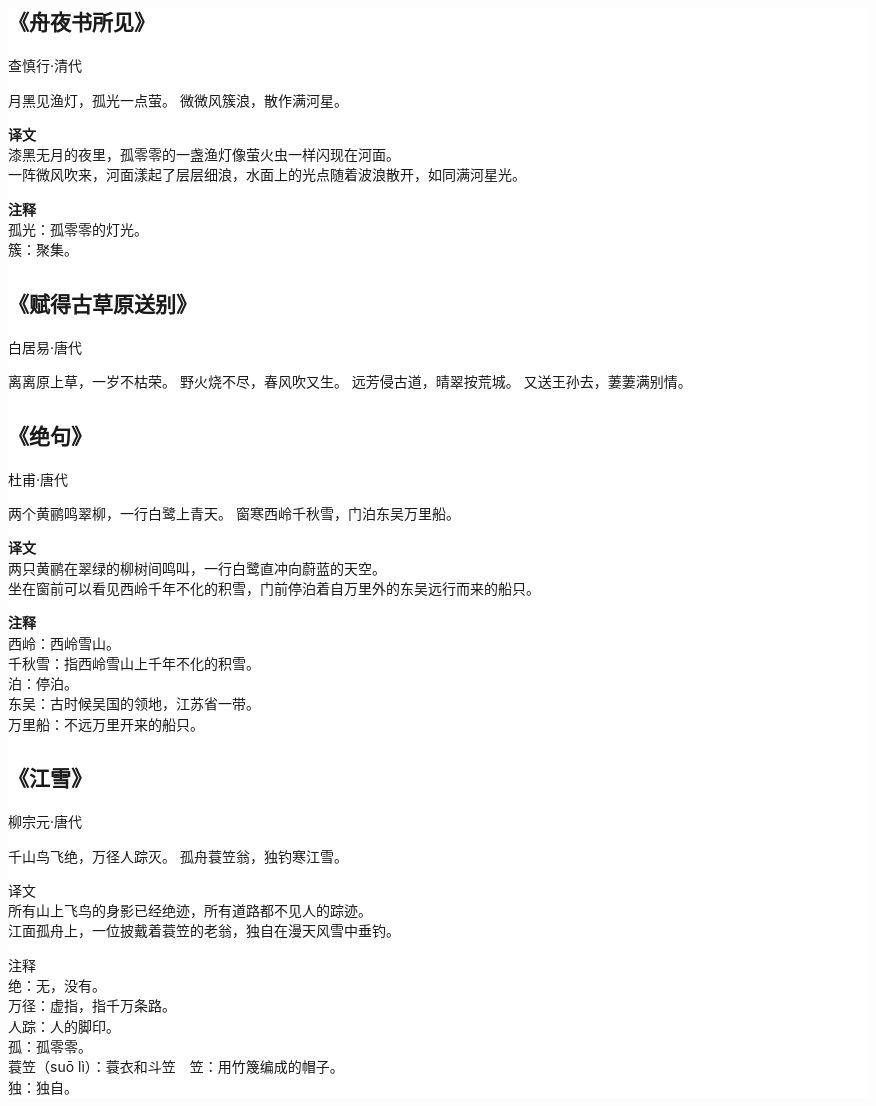 ## 《舟夜书所见》

查慎行·清代

月黑见渔灯，孤光一点萤。
微微风簇浪，散作满河星。

**译文**  
漆黑无月的夜里，孤零零的一盏渔灯像萤火虫一样闪现在河面。  
一阵微风吹来，河面漾起了层层细浪，水面上的光点随着波浪散开，如同满河星光。

**注释**  
孤光：孤零零的灯光。  
簇：聚集。

## 《赋得古草原送别》

白居易·唐代

离离原上草，一岁不枯荣。
野火烧不尽，春风吹又生。
远芳侵古道，晴翠按荒城。
又送王孙去，萋萋满别情。

## 《绝句》

杜甫·唐代

两个黄鹂鸣翠柳，一行白鹭上青天。
窗寒西岭千秋雪，门泊东吴万里船。

**译文**  
两只黄鹂在翠绿的柳树间鸣叫，一行白鹭直冲向蔚蓝的天空。  
坐在窗前可以看见西岭千年不化的积雪，门前停泊着自万里外的东吴远行而来的船只。

**注释**  
西岭：西岭雪山。  
千秋雪：指西岭雪山上千年不化的积雪。  
泊：停泊。  
东吴：古时候吴国的领地，江苏省一带。  
万里船：不远万里开来的船只。

## 《江雪》

柳宗元·唐代

千山鸟飞绝，万径人踪灭。
孤舟蓑笠翁，独钓寒江雪。

译文  
所有山上飞鸟的身影已经绝迹，所有道路都不见人的踪迹。  
江面孤舟上，一位披戴着蓑笠的老翁，独自在漫天风雪中垂钓。

注释  
绝：无，没有。  
万径：虚指，指千万条路。  
人踪：人的脚印。  
孤：孤零零。  
蓑笠（suō lì）：蓑衣和斗笠　笠：用竹篾编成的帽子。  
独：独自。
